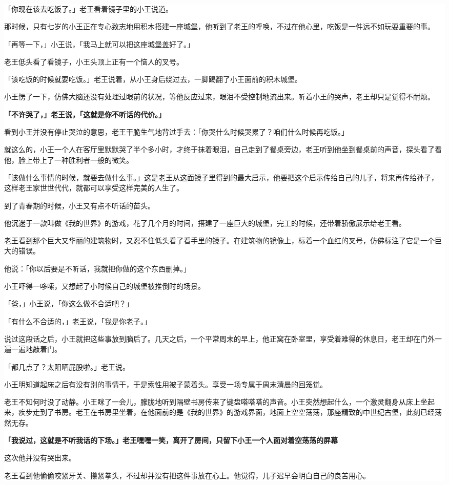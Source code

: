 
「你现在该去吃饭了。」老王看着镜子里的小王说道。


那时候，只有七岁的小王正在专心致志地用积木搭建一座城堡，他听到了老王的呼唤，不过在他心里，吃饭是一件远不如玩耍重要的事。


「再等一下，」小王说，「我马上就可以把这座城堡盖好了。」


老王低头看了看镜子，小王头顶上正有一个恼人的叉号。


「该吃饭的时候就要吃饭。」老王说着，从小王身后绕过去，一脚踢翻了小王面前的积木城堡。


小王愣了一下，仿佛大脑还没有处理过眼前的状况，等他反应过来，眼泪不受控制地流出来。听着小王的哭声，老王却只是觉得不耐烦。


**「不许哭了，」老王说，「这就是你不听话的代价。」**


看到小王并没有停止哭泣的意思，老王干脆生气地背过手去：「你哭什么时候哭累了？咱们什么时候再吃饭。」


就这么的，小王一个人在客厅里默默哭了半个多小时，才终于抹着眼泪，自己走到了餐桌旁边，老王听到他坐到餐桌前的声音，探头看了看他，脸上带上了一种胜利者一般的微笑。


「该做什么事情的时候，就要去做什么事。」这是老王从这面镜子里得到的最大启示，他要把这个启示传给自己的儿子，将来再传给孙子，这样老王家世世代代，就都可以享受这样完美的人生了。


到了青春期的时候，小王又有点不听话的苗头。


他沉迷于一款叫做《我的世界》的游戏，花了几个月的时间，搭建了一座巨大的城堡，完工的时候，还带着骄傲展示给老王看。


老王看到那个巨大又华丽的建筑物时，又忍不住低头看了看手里的镜子。在建筑物的镜像上，标着一个血红的叉号，仿佛标注了它是一个巨大的错误。


他说：「你以后要是不听话，我就把你做的这个东西删掉。」


小王吓得一哆嗦，又想起了小时候自己的城堡被推倒时的场景。


「爸，」小王说，「你这么做不合适吧？」


「有什么不合适的，」老王说，「我是你老子。」  

说过这段话之后，小王就把这些事放到脑后了。几天之后，一个平常周末的早上，他正窝在卧室里，享受着难得的休息日，老王却在门外一遍一遍地敲着门。


「都几点了？太阳晒屁股啦。」老王说。


小王明知道起床之后有没有别的事情干，于是索性用被子蒙着头。享受一场专属于周末清晨的回笼觉。


老王不知何时没了动静。小王眯了一会儿，朦胧地听到隔壁书房传来了键盘嗒嗒嗒的声音。小王突然想起什么，一个激灵翻身从床上坐起来，疾步走到了书房。老王在书房里坐着，在他面前的是《我的世界》的游戏界面，地面上空空荡荡，那座精致的中世纪古堡，此刻已经荡然无存。


**「我说过，这就是不听我话的下场。」老王嘿嘿一笑，离开了房间，只留下小王一个人面对着空荡荡的屏幕**


这次他并没有哭出来。


老王看到他偷偷咬紧牙关、攥紧拳头，不过却并没有把这件事放在心上。他觉得，儿子迟早会明白自己的良苦用心。
